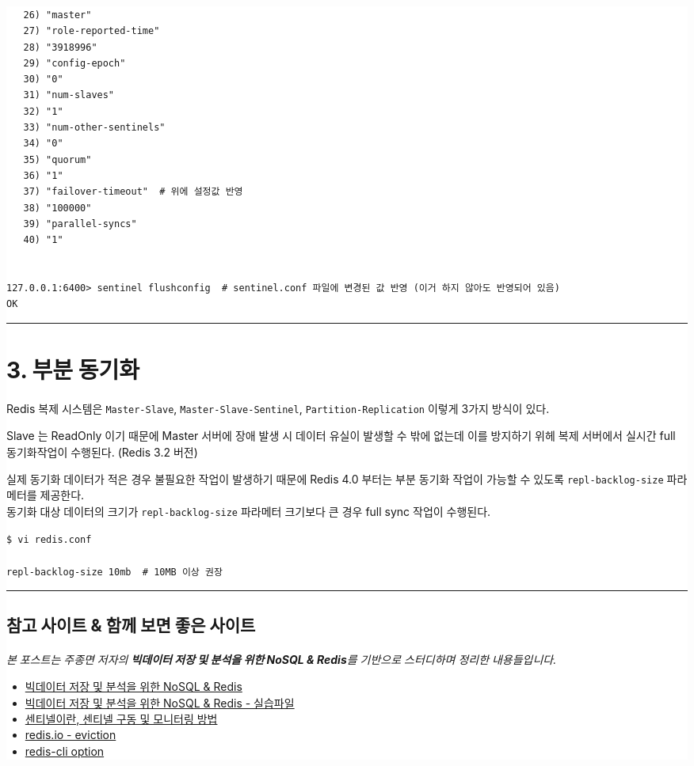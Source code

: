 ```shell
   26) "master"
   27) "role-reported-time"
   28) "3918996"
   29) "config-epoch"
   30) "0"
   31) "num-slaves"
   32) "1"
   33) "num-other-sentinels"
   34) "0"
   35) "quorum"
   36) "1"
   37) "failover-timeout"  # 위에 설정값 반영
   38) "100000"
   39) "parallel-syncs"
   40) "1"
   
   
127.0.0.1:6400> sentinel flushconfig  # sentinel.conf 파일에 변경된 값 반영 (이거 하지 않아도 반영되어 있음)
OK   
```

---

# 3. 부분 동기화

Redis 복제 시스템은 `Master-Slave`, `Master-Slave-Sentinel`, `Partition-Replication` 이렇게 3가지 방식이 있다.  

Slave 는 ReadOnly 이기 때문에 Master 서버에 장애 발생 시 데이터 유실이 발생할 수 밖에 없는데 이를 방지하기 위헤 복제 서버에서 실시간 full 동기화작업이 수행된다. (Redis 3.2 버전)

실제 동기화 데이터가 적은 경우 불필요한 작업이 발생하기 때문에 Redis 4.0 부터는 부분 동기화 작업이 가능할 수 있도록 `repl-backlog-size` 파라메터를 제공한다.  
동기화 대상 데이터의 크기가 `repl-backlog-size` 파라메터 크기보다 큰 경우 full sync 작업이 수행된다. 

```shell
$ vi redis.conf

repl-backlog-size 10mb  # 10MB 이상 권장
```

--- 

## 참고 사이트 & 함께 보면 좋은 사이트

*본 포스트는 주종면 저자의 **빅데이터 저장 및 분석을 위한 NoSQL & Redis**를 기반으로 스터디하며 정리한 내용들입니다.*

* [빅데이터 저장 및 분석을 위한 NoSQL & Redis](http://www.yes24.com/Product/Goods/71131862)
* [빅데이터 저장 및 분석을 위한 NoSQL & Redis - 실습파일](http://www.pitmongo.co.kr/bbs/board.php?bo_table=h_file&wr_id=35)
* [센티넬이란, 센티넬 구동 및 모니터링 방법](https://mozi.tistory.com/377)
* [redis.io - eviction](https://redis.io/docs/manual/eviction/)
* [redis-cli option](https://jhhwang4195.tistory.com/187)